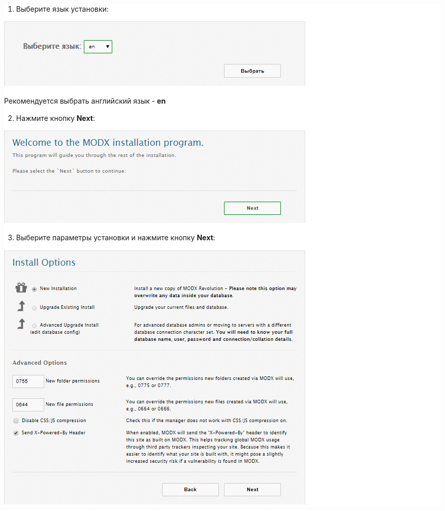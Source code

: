 1.  Выберите язык установки:

![](./assets/1554806010157-1554806010157.png)

Рекомендуется выбрать английский язык - **en**

2.  Нажмите кнопку **Next**:

![](./assets/1554806296501-1554806296501.png)

3.  Выберите параметры установки и нажмите кнопку **Next**:

![](./assets/1554805874285-1554805874285.png)
